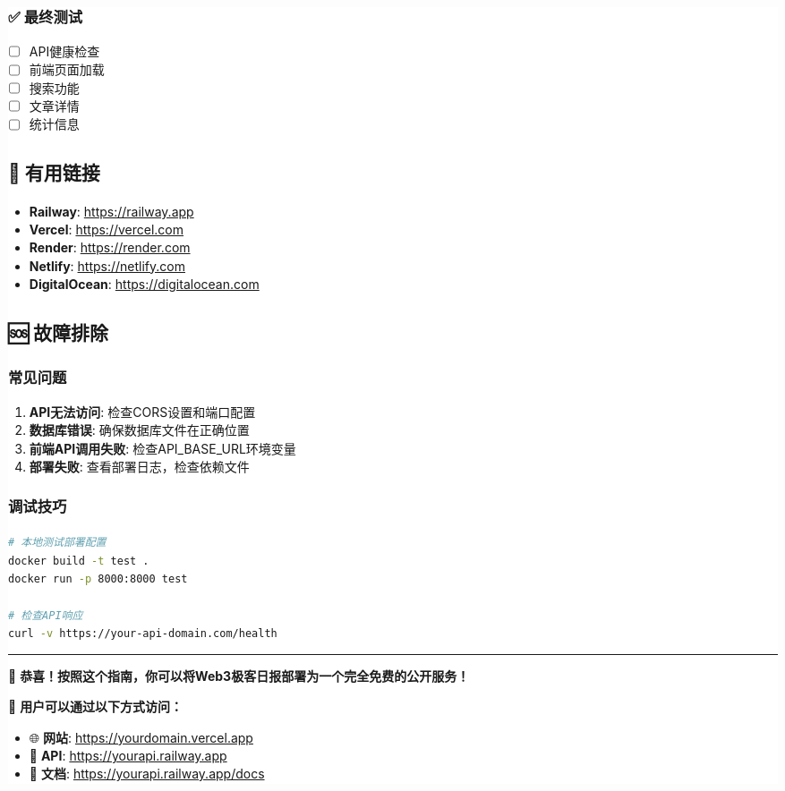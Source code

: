 ### ✅ 最终测试
- [ ] API健康检查
- [ ] 前端页面加载
- [ ] 搜索功能
- [ ] 文章详情
- [ ] 统计信息

## 🔗 有用链接

- **Railway**: https://railway.app
- **Vercel**: https://vercel.com  
- **Render**: https://render.com
- **Netlify**: https://netlify.com
- **DigitalOcean**: https://digitalocean.com

## 🆘 故障排除

### 常见问题
1. **API无法访问**: 检查CORS设置和端口配置
2. **数据库错误**: 确保数据库文件在正确位置
3. **前端API调用失败**: 检查API_BASE_URL环境变量
4. **部署失败**: 查看部署日志，检查依赖文件

### 调试技巧
```bash
# 本地测试部署配置
docker build -t test .
docker run -p 8000:8000 test

# 检查API响应
curl -v https://your-api-domain.com/health
```

---

🎉 **恭喜！按照这个指南，你可以将Web3极客日报部署为一个完全免费的公开服务！**

📱 **用户可以通过以下方式访问：**
- 🌐 **网站**: https://yourdomain.vercel.app
- 📡 **API**: https://yourapi.railway.app
- 📖 **文档**: https://yourapi.railway.app/docs